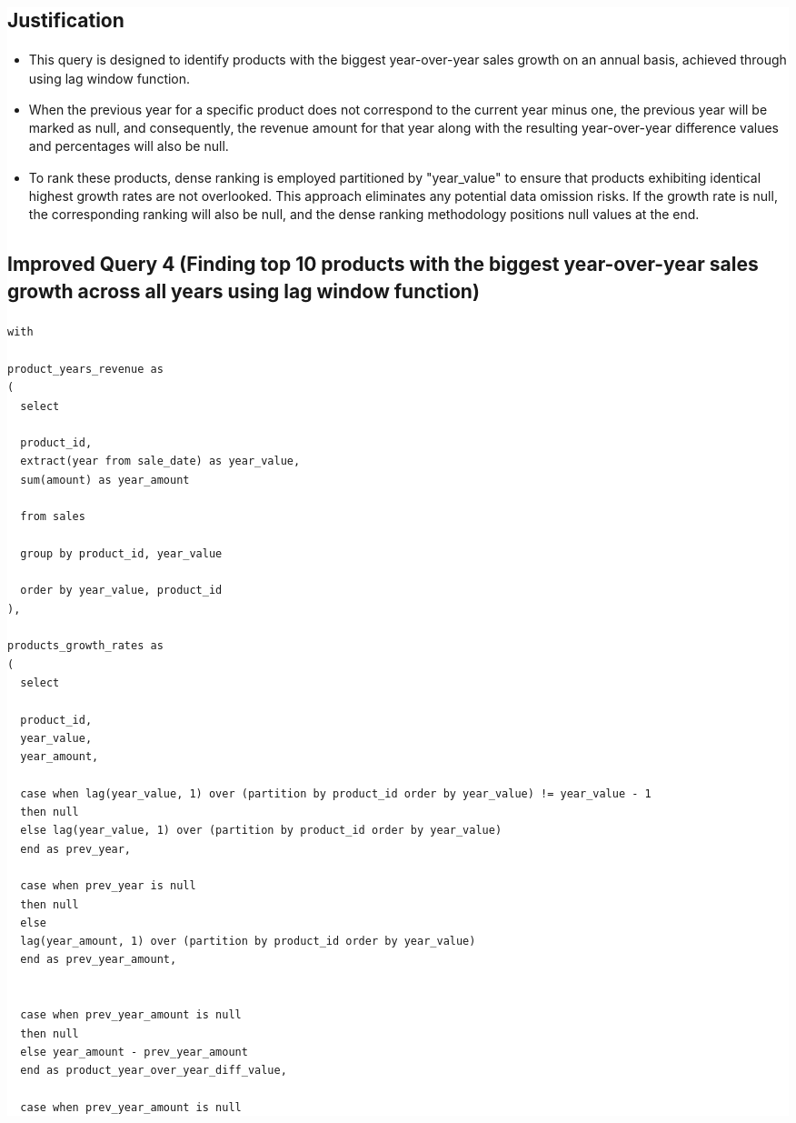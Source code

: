 ## Justification
- This query is designed to identify products with the biggest year-over-year sales growth on an annual basis, achieved through using
  lag window function.

- When the previous year for a specific product does not correspond to the current year minus one, 
  the previous year will be marked as null, and consequently, the revenue amount for that year along with
  the resulting year-over-year difference values and percentages will also be null.
  
- To rank these products, dense ranking is employed partitioned by "year_value" to ensure that products exhibiting identical highest growth rates are not overlooked. 
  This approach eliminates any potential data omission risks. If the growth rate is null, the corresponding ranking will also be null, 
  and the dense ranking methodology positions null values at the end.

## Improved Query 4 (Finding top 10 products with the biggest year-over-year sales growth across all years using lag window function)
```
with

product_years_revenue as
(
  select

  product_id,
  extract(year from sale_date) as year_value,
  sum(amount) as year_amount

  from sales

  group by product_id, year_value

  order by year_value, product_id
),

products_growth_rates as
(
  select 

  product_id,
  year_value,
  year_amount,
  
  case when lag(year_value, 1) over (partition by product_id order by year_value) != year_value - 1
  then null
  else lag(year_value, 1) over (partition by product_id order by year_value)
  end as prev_year,
  
  case when prev_year is null
  then null
  else
  lag(year_amount, 1) over (partition by product_id order by year_value) 
  end as prev_year_amount,


  case when prev_year_amount is null
  then null
  else year_amount - prev_year_amount
  end as product_year_over_year_diff_value,

  case when prev_year_amount is null
```